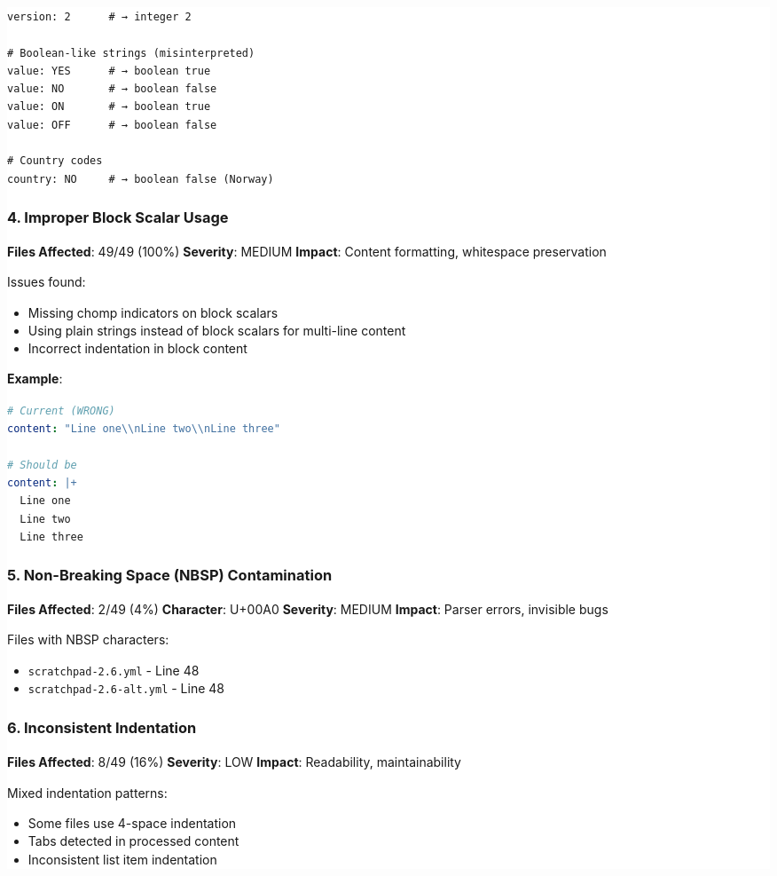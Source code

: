 ```
version: 2      # → integer 2

# Boolean-like strings (misinterpreted)
value: YES      # → boolean true
value: NO       # → boolean false
value: ON       # → boolean true
value: OFF      # → boolean false

# Country codes
country: NO     # → boolean false (Norway)
```

### 4. Improper Block Scalar Usage
**Files Affected**: 49/49 (100%)
**Severity**: MEDIUM
**Impact**: Content formatting, whitespace preservation

Issues found:
- Missing chomp indicators on block scalars
- Using plain strings instead of block scalars for multi-line content
- Incorrect indentation in block content

**Example**:
```yaml
# Current (WRONG)
content: "Line one\\nLine two\\nLine three"

# Should be
content: |+
  Line one
  Line two
  Line three
```

### 5. Non-Breaking Space (NBSP) Contamination
**Files Affected**: 2/49 (4%)
**Character**: U+00A0
**Severity**: MEDIUM
**Impact**: Parser errors, invisible bugs

Files with NBSP characters:
- `scratchpad-2.6.yml` - Line 48
- `scratchpad-2.6-alt.yml` - Line 48

### 6. Inconsistent Indentation
**Files Affected**: 8/49 (16%)
**Severity**: LOW
**Impact**: Readability, maintainability

Mixed indentation patterns:
- Some files use 4-space indentation
- Tabs detected in processed content
- Inconsistent list item indentation
